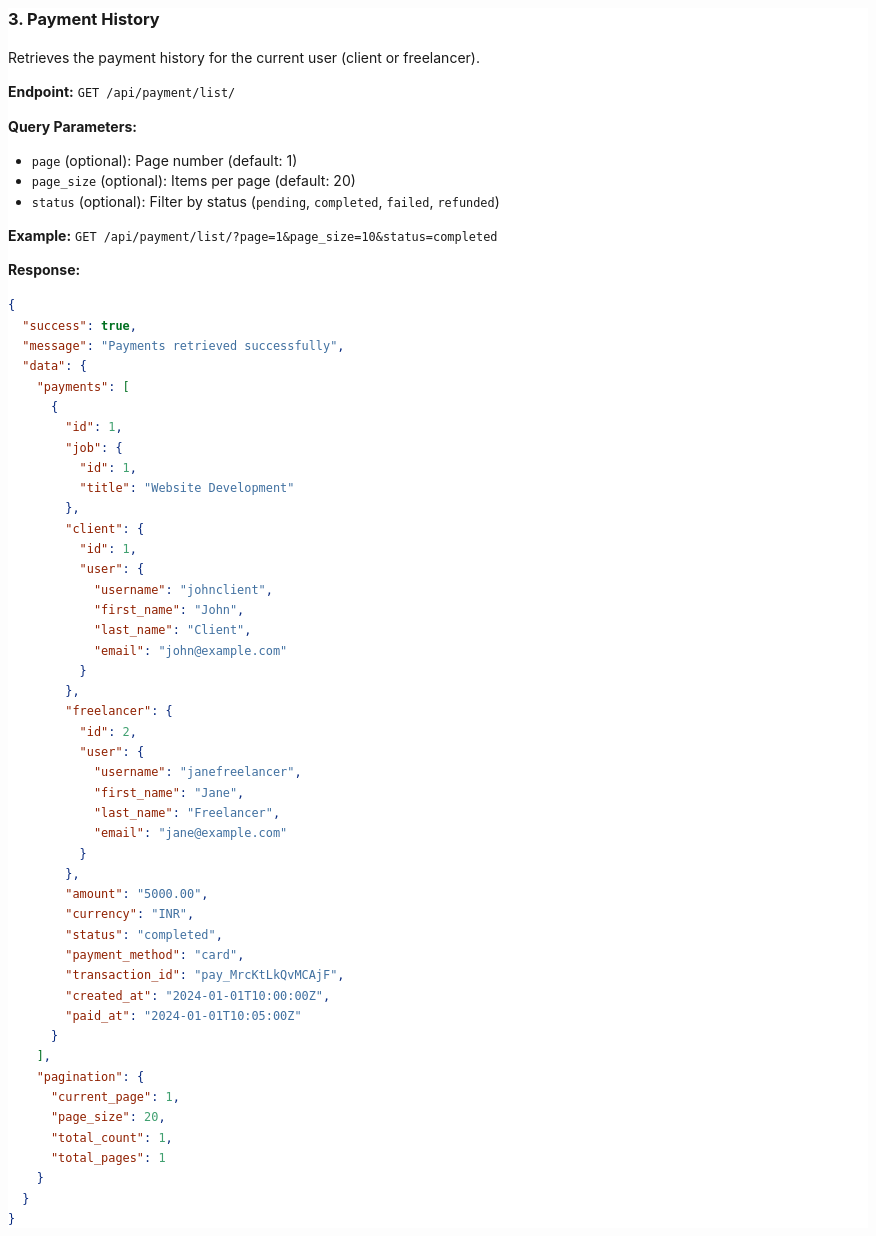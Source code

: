 ### 3. Payment History

Retrieves the payment history for the current user (client or freelancer).

**Endpoint:** `GET /api/payment/list/`

**Query Parameters:**

- `page` (optional): Page number (default: 1)
- `page_size` (optional): Items per page (default: 20)
- `status` (optional): Filter by status (`pending`, `completed`, `failed`, `refunded`)

**Example:** `GET /api/payment/list/?page=1&page_size=10&status=completed`

**Response:**

```json
{
  "success": true,
  "message": "Payments retrieved successfully",
  "data": {
    "payments": [
      {
        "id": 1,
        "job": {
          "id": 1,
          "title": "Website Development"
        },
        "client": {
          "id": 1,
          "user": {
            "username": "johnclient",
            "first_name": "John",
            "last_name": "Client",
            "email": "john@example.com"
          }
        },
        "freelancer": {
          "id": 2,
          "user": {
            "username": "janefreelancer",
            "first_name": "Jane",
            "last_name": "Freelancer",
            "email": "jane@example.com"
          }
        },
        "amount": "5000.00",
        "currency": "INR",
        "status": "completed",
        "payment_method": "card",
        "transaction_id": "pay_MrcKtLkQvMCAjF",
        "created_at": "2024-01-01T10:00:00Z",
        "paid_at": "2024-01-01T10:05:00Z"
      }
    ],
    "pagination": {
      "current_page": 1,
      "page_size": 20,
      "total_count": 1,
      "total_pages": 1
    }
  }
}
```
